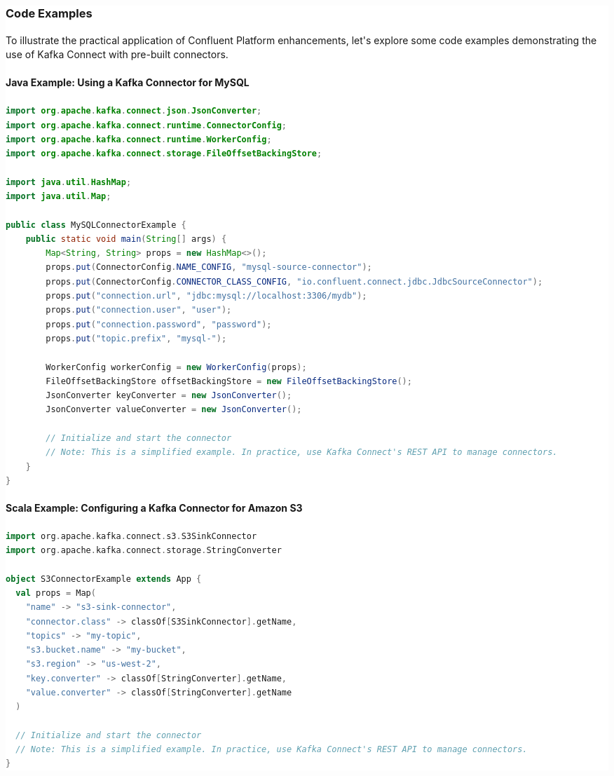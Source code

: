 ### Code Examples

To illustrate the practical application of Confluent Platform enhancements, let's explore some code examples demonstrating the use of Kafka Connect with pre-built connectors.

#### Java Example: Using a Kafka Connector for MySQL

```java
import org.apache.kafka.connect.json.JsonConverter;
import org.apache.kafka.connect.runtime.ConnectorConfig;
import org.apache.kafka.connect.runtime.WorkerConfig;
import org.apache.kafka.connect.storage.FileOffsetBackingStore;

import java.util.HashMap;
import java.util.Map;

public class MySQLConnectorExample {
    public static void main(String[] args) {
        Map<String, String> props = new HashMap<>();
        props.put(ConnectorConfig.NAME_CONFIG, "mysql-source-connector");
        props.put(ConnectorConfig.CONNECTOR_CLASS_CONFIG, "io.confluent.connect.jdbc.JdbcSourceConnector");
        props.put("connection.url", "jdbc:mysql://localhost:3306/mydb");
        props.put("connection.user", "user");
        props.put("connection.password", "password");
        props.put("topic.prefix", "mysql-");

        WorkerConfig workerConfig = new WorkerConfig(props);
        FileOffsetBackingStore offsetBackingStore = new FileOffsetBackingStore();
        JsonConverter keyConverter = new JsonConverter();
        JsonConverter valueConverter = new JsonConverter();

        // Initialize and start the connector
        // Note: This is a simplified example. In practice, use Kafka Connect's REST API to manage connectors.
    }
}
```

#### Scala Example: Configuring a Kafka Connector for Amazon S3

```scala
import org.apache.kafka.connect.s3.S3SinkConnector
import org.apache.kafka.connect.storage.StringConverter

object S3ConnectorExample extends App {
  val props = Map(
    "name" -> "s3-sink-connector",
    "connector.class" -> classOf[S3SinkConnector].getName,
    "topics" -> "my-topic",
    "s3.bucket.name" -> "my-bucket",
    "s3.region" -> "us-west-2",
    "key.converter" -> classOf[StringConverter].getName,
    "value.converter" -> classOf[StringConverter].getName
  )

  // Initialize and start the connector
  // Note: This is a simplified example. In practice, use Kafka Connect's REST API to manage connectors.
}
```
